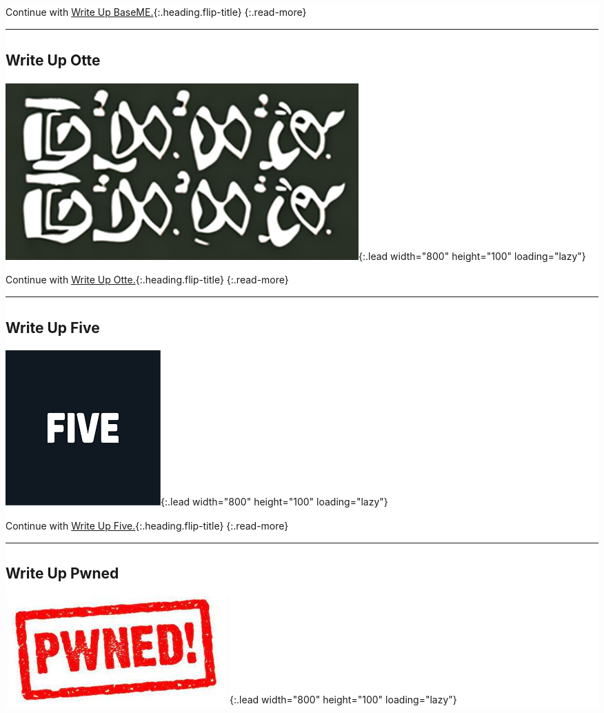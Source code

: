 Continue with [Write Up BaseME.](2022-10-19-BaseME-HMVM.md){:.heading.flip-title}
{:.read-more}

---

## Write Up Otte

![list](/assets/img/otte/otte.png){:.lead width="800" height="100" loading="lazy"}

Continue with [Write Up Otte.](2023-02-05-otte-HMVW.md){:.heading.flip-title}
{:.read-more}

---

## Write Up Five 

![list](/assets/img/five/five.png){:.lead width="800" height="100" loading="lazy"}

Continue with [Write Up Five.](2023-01-27-Five-HMVW.md){:.heading.flip-title}
{:.read-more}

---

## Write Up Pwned 

![list](/assets/img/pwned/pwned.jpg){:.lead width="800" height="100" loading="lazy"}
